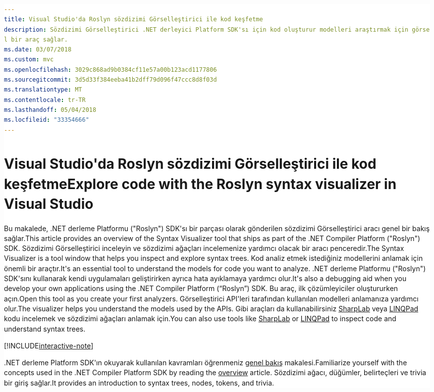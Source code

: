 ```yaml
---
title: Visual Studio'da Roslyn sözdizimi Görselleştirici ile kod keşfetme
description: Sözdizimi Görselleştirici .NET derleyici Platform SDK'sı için kod oluşturur modelleri araştırmak için görsel bir araç sağlar.
ms.date: 03/07/2018
ms.custom: mvc
ms.openlocfilehash: 3029c868ad9b0384cf11e57a00b123acd1177806
ms.sourcegitcommit: 3d5d33f384eeba41b2dff79d096f47ccc8d8f03d
ms.translationtype: MT
ms.contentlocale: tr-TR
ms.lasthandoff: 05/04/2018
ms.locfileid: "33354666"
---
```

# <a name="explore-code-with-the-roslyn-syntax-visualizer-in-visual-studio"></a><span data-ttu-id="79b3c-103">Visual Studio'da Roslyn sözdizimi Görselleştirici ile kod keşfetme</span><span class="sxs-lookup"><span data-stu-id="79b3c-103">Explore code with the Roslyn syntax visualizer in Visual Studio</span></span>

<span data-ttu-id="79b3c-104">Bu makalede, .NET derleme Platformu ("Roslyn") SDK'sı bir parçası olarak gönderilen sözdizimi Görselleştirici aracı genel bir bakış sağlar.</span><span class="sxs-lookup"><span data-stu-id="79b3c-104">This article provides an overview of the Syntax Visualizer tool that ships as part of the .NET Compiler Platform ("Roslyn") SDK.</span></span> <span data-ttu-id="79b3c-105">Sözdizimi Görselleştirici inceleyin ve sözdizimi ağaçları incelemenize yardımcı olacak bir aracı penceredir.</span><span class="sxs-lookup"><span data-stu-id="79b3c-105">The Syntax Visualizer is a tool window that helps you inspect and explore syntax trees.</span></span> <span data-ttu-id="79b3c-106">Kod analiz etmek istediğiniz modellerini anlamak için önemli bir araçtır.</span><span class="sxs-lookup"><span data-stu-id="79b3c-106">It's an essential tool to understand the models for code you want to analyze.</span></span> <span data-ttu-id="79b3c-107">.NET derleme Platformu ("Roslyn") SDK'sını kullanarak kendi uygulamaları geliştirirken ayrıca hata ayıklamaya yardımcı olur.</span><span class="sxs-lookup"><span data-stu-id="79b3c-107">It's also a debugging aid when you develop your own applications using the .NET Compiler Platform (“Roslyn”) SDK.</span></span> <span data-ttu-id="79b3c-108">Bu araç, ilk çözümleyiciler oluştururken açın.</span><span class="sxs-lookup"><span data-stu-id="79b3c-108">Open this tool as you create your first analyzers.</span></span> <span data-ttu-id="79b3c-109">Görselleştirici API'leri tarafından kullanılan modelleri anlamanıza yardımcı olur.</span><span class="sxs-lookup"><span data-stu-id="79b3c-109">The visualizer helps you understand the models used by the APIs.</span></span> <span data-ttu-id="79b3c-110">Gibi araçları da kullanabilirsiniz [SharpLab](https://sharplab.io) veya [LINQPad](https://www.linqpad.net/) kodu incelemek ve sözdizimi ağaçları anlamak için.</span><span class="sxs-lookup"><span data-stu-id="79b3c-110">You can also use tools like [SharpLab](https://sharplab.io) or [LINQPad](https://www.linqpad.net/) to inspect code and understand syntax trees.</span></span>

[!INCLUDE[interactive-note](~/includes/roslyn-installation.md)]

<span data-ttu-id="79b3c-111">.NET derleme Platform SDK'ın okuyarak kullanılan kavramları öğrenmeniz [genel bakış](compiler-api-model.md) makalesi.</span><span class="sxs-lookup"><span data-stu-id="79b3c-111">Familiarize yourself with the concepts used in the .NET Compiler Platform SDK by reading the [overview](compiler-api-model.md) article.</span></span> <span data-ttu-id="79b3c-112">Sözdizimi ağacı, düğümler, belirteçleri ve trivia bir giriş sağlar.</span><span class="sxs-lookup"><span data-stu-id="79b3c-112">It provides an introduction to syntax trees, nodes, tokens, and trivia.</span></span>
